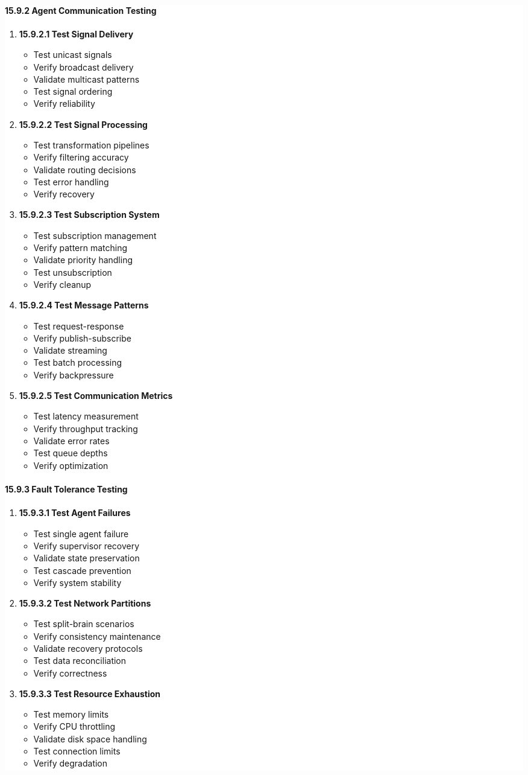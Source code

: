 #### 15.9.2 Agent Communication Testing
1. **15.9.2.1 Test Signal Delivery**
   - Test unicast signals
   - Verify broadcast delivery
   - Validate multicast patterns
   - Test signal ordering
   - Verify reliability

2. **15.9.2.2 Test Signal Processing**
   - Test transformation pipelines
   - Verify filtering accuracy
   - Validate routing decisions
   - Test error handling
   - Verify recovery

3. **15.9.2.3 Test Subscription System**
   - Test subscription management
   - Verify pattern matching
   - Validate priority handling
   - Test unsubscription
   - Verify cleanup

4. **15.9.2.4 Test Message Patterns**
   - Test request-response
   - Verify publish-subscribe
   - Validate streaming
   - Test batch processing
   - Verify backpressure

5. **15.9.2.5 Test Communication Metrics**
   - Test latency measurement
   - Verify throughput tracking
   - Validate error rates
   - Test queue depths
   - Verify optimization

#### 15.9.3 Fault Tolerance Testing
1. **15.9.3.1 Test Agent Failures**
   - Test single agent failure
   - Verify supervisor recovery
   - Validate state preservation
   - Test cascade prevention
   - Verify system stability

2. **15.9.3.2 Test Network Partitions**
   - Test split-brain scenarios
   - Verify consistency maintenance
   - Validate recovery protocols
   - Test data reconciliation
   - Verify correctness

3. **15.9.3.3 Test Resource Exhaustion**
   - Test memory limits
   - Verify CPU throttling
   - Validate disk space handling
   - Test connection limits
   - Verify degradation
